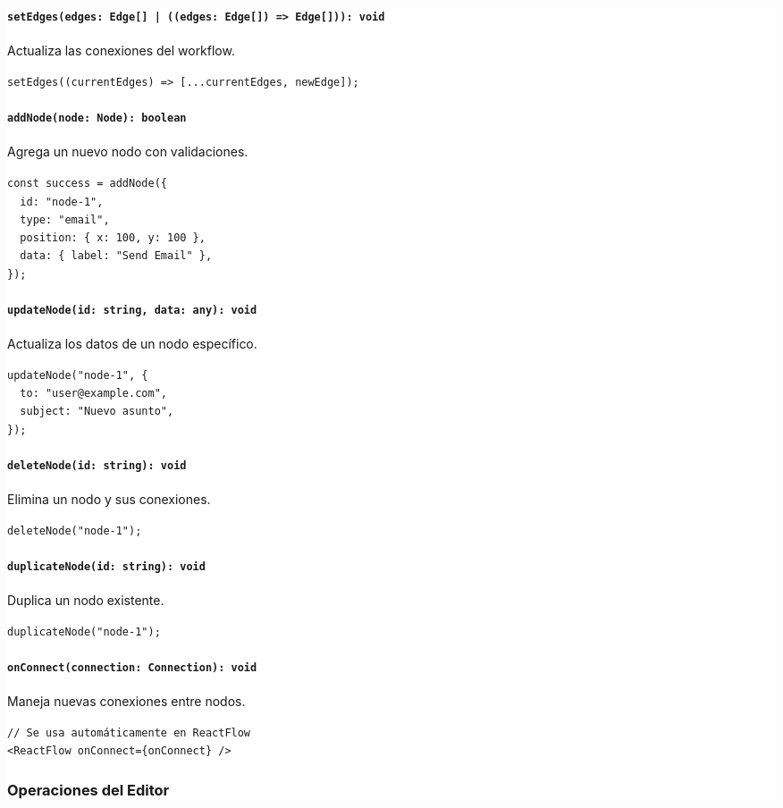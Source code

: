 #### `setEdges(edges: Edge[] | ((edges: Edge[]) => Edge[])): void`

Actualiza las conexiones del workflow.

```tsx
setEdges((currentEdges) => [...currentEdges, newEdge]);
```

#### `addNode(node: Node): boolean`

Agrega un nuevo nodo con validaciones.

```tsx
const success = addNode({
  id: "node-1",
  type: "email",
  position: { x: 100, y: 100 },
  data: { label: "Send Email" },
});
```

#### `updateNode(id: string, data: any): void`

Actualiza los datos de un nodo específico.

```tsx
updateNode("node-1", {
  to: "user@example.com",
  subject: "Nuevo asunto",
});
```

#### `deleteNode(id: string): void`

Elimina un nodo y sus conexiones.

```tsx
deleteNode("node-1");
```

#### `duplicateNode(id: string): void`

Duplica un nodo existente.

```tsx
duplicateNode("node-1");
```

#### `onConnect(connection: Connection): void`

Maneja nuevas conexiones entre nodos.

```tsx
// Se usa automáticamente en ReactFlow
<ReactFlow onConnect={onConnect} />
```

### **Operaciones del Editor**
